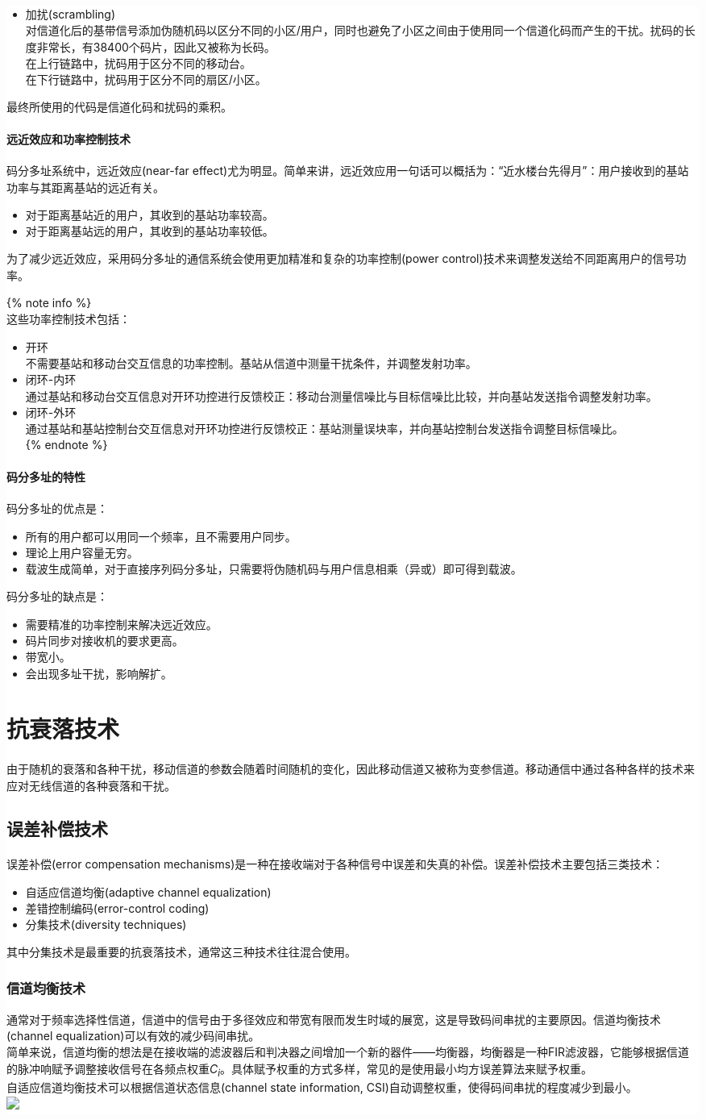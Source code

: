 - 加扰(scrambling)  
  对信道化后的基带信号添加伪随机码以区分不同的小区/用户，同时也避免了小区之间由于使用同一个信道化码而产生的干扰。扰码的长度非常长，有38400个码片，因此又被称为长码。  
  在上行链路中，扰码用于区分不同的移动台。  
  在下行链路中，扰码用于区分不同的扇区/小区。  

最终所使用的代码是信道化码和扰码的乘积。  

#### 远近效应和功率控制技术
码分多址系统中，远近效应(near-far effect)尤为明显。简单来讲，远近效应用一句话可以概括为：“近水楼台先得月”：用户接收到的基站功率与其距离基站的远近有关。  
- 对于距离基站近的用户，其收到的基站功率较高。  
- 对于距离基站远的用户，其收到的基站功率较低。  

为了减少远近效应，采用码分多址的通信系统会使用更加精准和复杂的功率控制(power control)技术来调整发送给不同距离用户的信号功率。  

{% note info %}  
这些功率控制技术包括：  
- 开环  
  不需要基站和移动台交互信息的功率控制。基站从信道中测量干扰条件，并调整发射功率。  
- 闭环-内环  
  通过基站和移动台交互信息对开环功控进行反馈校正：移动台测量信噪比与目标信噪比比较，并向基站发送指令调整发射功率。  
- 闭环-外环  
  通过基站和基站控制台交互信息对开环功控进行反馈校正：基站测量误块率，并向基站控制台发送指令调整目标信噪比。  
{% endnote %}  

#### 码分多址的特性
码分多址的优点是：  
- 所有的用户都可以用同一个频率，且不需要用户同步。  
- 理论上用户容量无穷。  
- 载波生成简单，对于直接序列码分多址，只需要将伪随机码与用户信息相乘（异或）即可得到载波。  

码分多址的缺点是：  
- 需要精准的功率控制来解决远近效应。  
- 码片同步对接收机的要求更高。  
- 带宽小。  
- 会出现多址干扰，影响解扩。  



# 抗衰落技术
由于随机的衰落和各种干扰，移动信道的参数会随着时间随机的变化，因此移动信道又被称为变参信道。移动通信中通过各种各样的技术来应对无线信道的各种衰落和干扰。  

## 误差补偿技术
误差补偿(error compensation mechanisms)是一种在接收端对于各种信号中误差和失真的补偿。误差补偿技术主要包括三类技术：  
- 自适应信道均衡(adaptive channel equalization)  
- 差错控制编码(error-control coding)  
- 分集技术(diversity techniques)  

其中分集技术是最重要的抗衰落技术，通常这三种技术往往混合使用。  

### 信道均衡技术
通常对于频率选择性信道，信道中的信号由于多径效应和带宽有限而发生时域的展宽，这是导致码间串扰的主要原因。信道均衡技术(channel equalization)可以有效的减少码间串扰。    
简单来说，信道均衡的想法是在接收端的滤波器后和判决器之间增加一个新的器件——均衡器，均衡器是一种FIR滤波器，它能够根据信道的脉冲响赋予调整接收信号在各频点权重$C_i$。具体赋予权重的方式多样，常见的是使用最小均方误差算法来赋予权重。  
自适应信道均衡技术可以根据信道状态信息(channel state information, CSI)自动调整权重，使得码间串扰的程度减少到最小。  
<img src = https://cdn.jsdelivr.net/gh/l61012345/Pic/img/20220531171410.png width=50%>  
